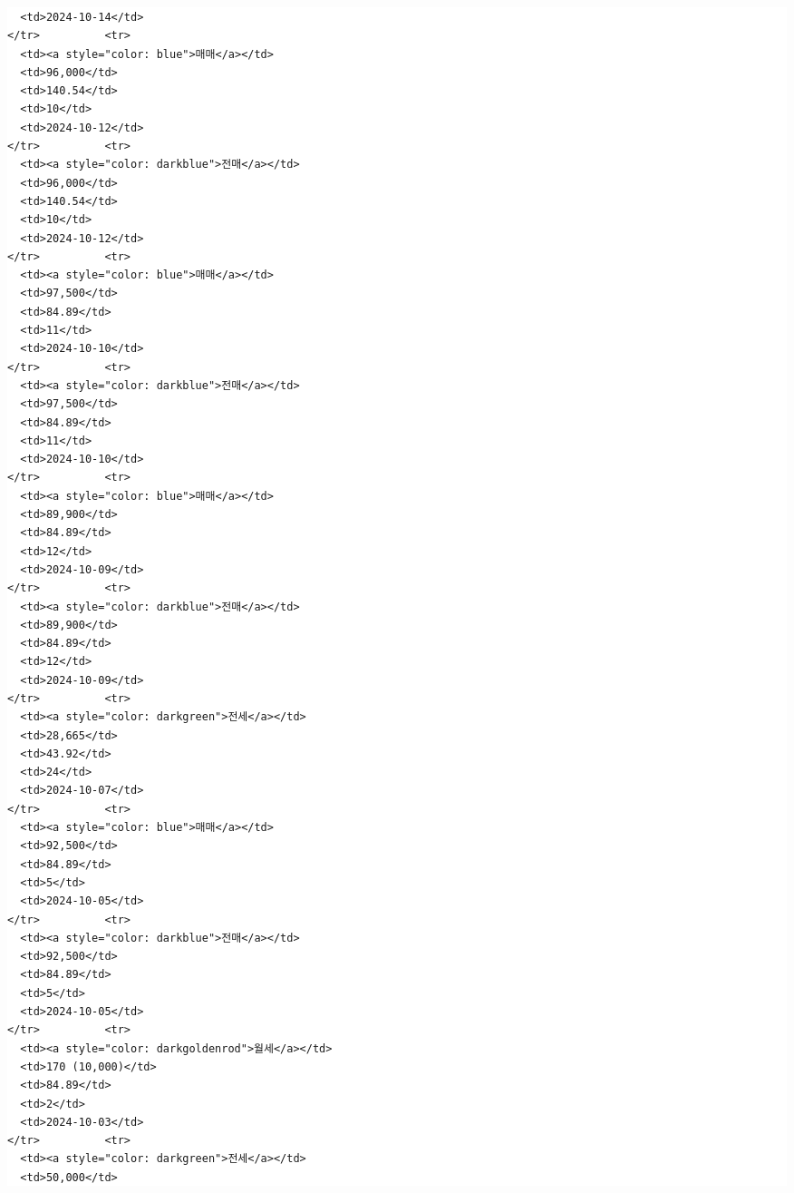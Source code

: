       <td>2024-10-14</td>
    </tr>          <tr>
      <td><a style="color: blue">매매</a></td>
      <td>96,000</td>
      <td>140.54</td>
      <td>10</td>
      <td>2024-10-12</td>
    </tr>          <tr>
      <td><a style="color: darkblue">전매</a></td>
      <td>96,000</td>
      <td>140.54</td>
      <td>10</td>
      <td>2024-10-12</td>
    </tr>          <tr>
      <td><a style="color: blue">매매</a></td>
      <td>97,500</td>
      <td>84.89</td>
      <td>11</td>
      <td>2024-10-10</td>
    </tr>          <tr>
      <td><a style="color: darkblue">전매</a></td>
      <td>97,500</td>
      <td>84.89</td>
      <td>11</td>
      <td>2024-10-10</td>
    </tr>          <tr>
      <td><a style="color: blue">매매</a></td>
      <td>89,900</td>
      <td>84.89</td>
      <td>12</td>
      <td>2024-10-09</td>
    </tr>          <tr>
      <td><a style="color: darkblue">전매</a></td>
      <td>89,900</td>
      <td>84.89</td>
      <td>12</td>
      <td>2024-10-09</td>
    </tr>          <tr>
      <td><a style="color: darkgreen">전세</a></td>
      <td>28,665</td>
      <td>43.92</td>
      <td>24</td>
      <td>2024-10-07</td>
    </tr>          <tr>
      <td><a style="color: blue">매매</a></td>
      <td>92,500</td>
      <td>84.89</td>
      <td>5</td>
      <td>2024-10-05</td>
    </tr>          <tr>
      <td><a style="color: darkblue">전매</a></td>
      <td>92,500</td>
      <td>84.89</td>
      <td>5</td>
      <td>2024-10-05</td>
    </tr>          <tr>
      <td><a style="color: darkgoldenrod">월세</a></td>
      <td>170 (10,000)</td>
      <td>84.89</td>
      <td>2</td>
      <td>2024-10-03</td>
    </tr>          <tr>
      <td><a style="color: darkgreen">전세</a></td>
      <td>50,000</td>